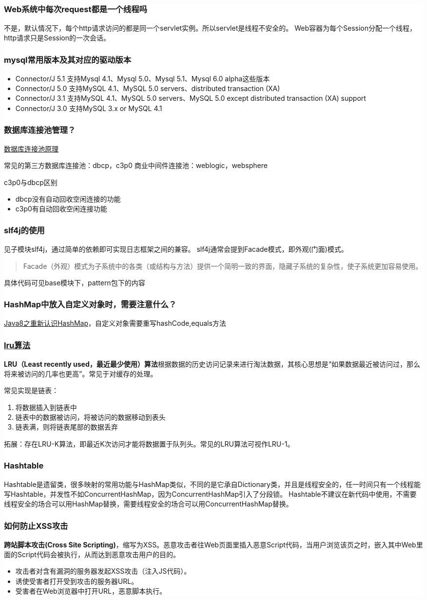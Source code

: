 ### Web系统中每次request都是一个线程吗
不是，默认情况下，每个http请求访问的都是同一个servlet实例。所以servlet是线程不安全的。
Web容器为每个Session分配一个线程，http请求只是Session的一次会话。

### mysql常用版本及其对应的驱动版本
- Connector/J 5.1 支持Mysql 4.1、Mysql 5.0、Mysql 5.1、Mysql 6.0 alpha这些版本
- Connector/J 5.0 支持MySQL 4.1、MySQL 5.0 servers、distributed transaction (XA)
- Connector/J 3.1 支持MySQL 4.1、MySQL 5.0 servers、MySQL 5.0 except distributed transaction (XA) support
- Connector/J 3.0 支持MySQL 3.x or MySQL 4.1

### 数据库连接池管理？
[数据库连接池原理](http://blog.csdn.net/shuaihj/article/details/14223015)

常见的第三方数据库连接池：dbcp，c3p0
商业中间件连接池：weblogic，websphere

c3p0与dbcp区别
- dbcp没有自动回收空闲连接的功能
- c3p0有自动回收空闲连接功能

### slf4j的使用
见子模块slf4j，通过简单的依赖即可实现日志框架之间的兼容。
slf4j通常会提到Facade模式，即外观(门面)模式。
> Facade（外观）模式为子系统中的各类（或结构与方法）提供一个简明一致的界面，隐藏子系统的复杂性，使子系统更加容易使用。

具体代码可见base模块下，pattern包下的内容

### HashMap中放入自定义对象时，需要注意什么？
[Java8之重新认识HashMap](https://tech.meituan.com/java-hashmap.html)，自定义对象需要重写hashCode,equals方法

### [lru算法](http://flychao88.iteye.com/blog/1977653)
**LRU（Least recently used，最近最少使用）算法**根据数据的历史访问记录来进行淘汰数据，其核心思想是“如果数据最近被访问过，那么将来被访问的几率也更高”。常见于对缓存的处理。

常见实现是链表：
1. 将数据插入到链表中
2. 链表中的数据被访问，将被访问的数据移动到表头
3. 链表满，则将链表尾部的数据丢弃

拓展：存在LRU-K算法，即最近K次访问才能将数据置于队列头。常见的LRU算法可视作LRU-1。

### Hashtable
Hashtable是遗留类，很多映射的常用功能与HashMap类似，不同的是它承自Dictionary类，并且是线程安全的，任一时间只有一个线程能写Hashtable，并发性不如ConcurrentHashMap，因为ConcurrentHashMap引入了分段锁。
Hashtable不建议在新代码中使用，不需要线程安全的场合可以用HashMap替换，需要线程安全的场合可以用ConcurrentHashMap替换。

### 如何防止XSS攻击
**跨站脚本攻击(Cross Site Scripting)**，缩写为XSS。恶意攻击者往Web页面里插入恶意Script代码，当用户浏览该页之时，嵌入其中Web里面的Script代码会被执行，从而达到恶意攻击用户的目的。
- 攻击者对含有漏洞的服务器发起XSS攻击（注入JS代码）。
- 诱使受害者打开受到攻击的服务器URL。
- 受害者在Web浏览器中打开URL，恶意脚本执行。
